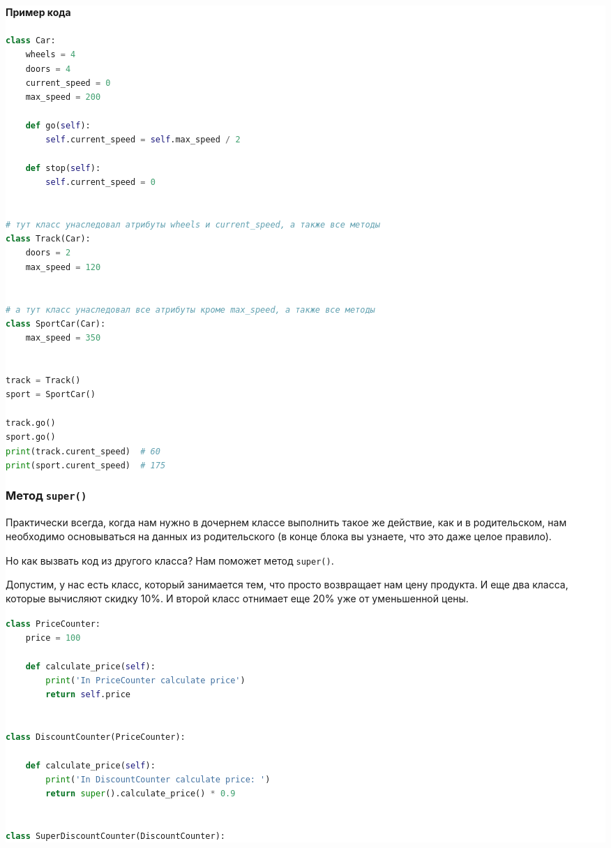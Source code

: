 #### Пример кода

```python
class Car:
    wheels = 4
    doors = 4
    current_speed = 0
    max_speed = 200

    def go(self):
        self.current_speed = self.max_speed / 2

    def stop(self):
        self.current_speed = 0


# тут класс унаследовал атрибуты wheels и current_speed, а также все методы
class Track(Car):
    doors = 2
    max_speed = 120


# а тут класс унаследовал все атрибуты кроме max_speed, а также все методы
class SportCar(Car):
    max_speed = 350


track = Track()
sport = SportCar()

track.go()
sport.go()
print(track.curent_speed)  # 60
print(sport.curent_speed)  # 175
```

### Метод `super()`

Практически всегда, когда нам нужно в дочернем классе выполнить такое же действие, как и в родительском, нам необходимо
основываться на данных из родительского (в конце блока вы узнаете, что это даже целое правило).

Но как вызвать код из другого класса? Нам поможет метод `super()`.

Допустим, у нас есть класс, который занимается тем, что просто возвращает нам цену продукта.
И еще два класса, которые вычисляют скидку 10%. И второй класс отнимает еще 20% уже от уменьшенной цены.

```python
class PriceCounter:
    price = 100

    def calculate_price(self):
        print('In PriceCounter calculate price')
        return self.price


class DiscountCounter(PriceCounter):

    def calculate_price(self):
        print('In DiscountCounter calculate price: ')
        return super().calculate_price() * 0.9


class SuperDiscountCounter(DiscountCounter):

```